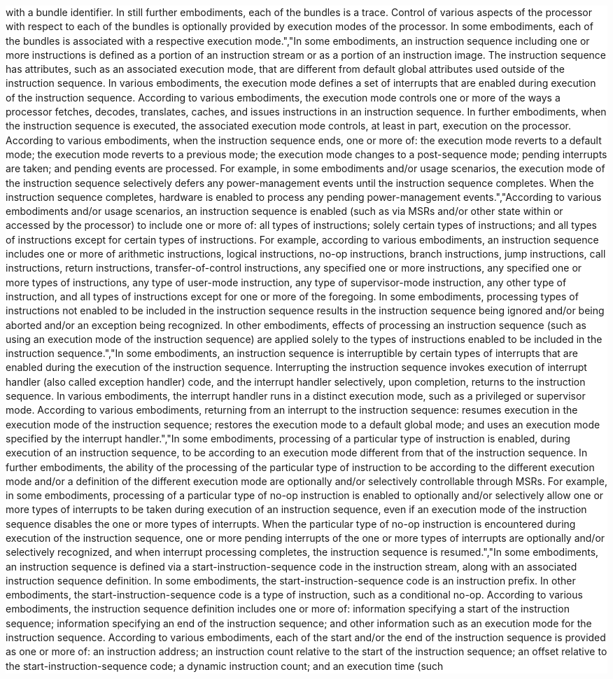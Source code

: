 with a bundle identifier. In still further embodiments, each of the bundles is a trace. Control of various aspects of the processor with respect to each of the bundles is optionally provided by execution modes of the processor. In some embodiments, each of the bundles is associated with a respective execution mode.","In some embodiments, an instruction sequence including one or more instructions is defined as a portion of an instruction stream or as a portion of an instruction image. The instruction sequence has attributes, such as an associated execution mode, that are different from default global attributes used outside of the instruction sequence. In various embodiments, the execution mode defines a set of interrupts that are enabled during execution of the instruction sequence. According to various embodiments, the execution mode controls one or more of the ways a processor fetches, decodes, translates, caches, and issues instructions in an instruction sequence. In further embodiments, when the instruction sequence is executed, the associated execution mode controls, at least in part, execution on the processor. According to various embodiments, when the instruction sequence ends, one or more of: the execution mode reverts to a default mode; the execution mode reverts to a previous mode; the execution mode changes to a post-sequence mode; pending interrupts are taken; and pending events are processed. For example, in some embodiments and\/or usage scenarios, the execution mode of the instruction sequence selectively defers any power-management events until the instruction sequence completes. When the instruction sequence completes, hardware is enabled to process any pending power-management events.","According to various embodiments and\/or usage scenarios, an instruction sequence is enabled (such as via MSRs and\/or other state within or accessed by the processor) to include one or more of: all types of instructions; solely certain types of instructions; and all types of instructions except for certain types of instructions. For example, according to various embodiments, an instruction sequence includes one or more of arithmetic instructions, logical instructions, no-op instructions, branch instructions, jump instructions, call instructions, return instructions, transfer-of-control instructions, any specified one or more instructions, any specified one or more types of instructions, any type of user-mode instruction, any type of supervisor-mode instruction, any other type of instruction, and all types of instructions except for one or more of the foregoing. In some embodiments, processing types of instructions not enabled to be included in the instruction sequence results in the instruction sequence being ignored and\/or being aborted and\/or an exception being recognized. In other embodiments, effects of processing an instruction sequence (such as using an execution mode of the instruction sequence) are applied solely to the types of instructions enabled to be included in the instruction sequence.","In some embodiments, an instruction sequence is interruptible by certain types of interrupts that are enabled during the execution of the instruction sequence. Interrupting the instruction sequence invokes execution of interrupt handler (also called exception handler) code, and the interrupt handler selectively, upon completion, returns to the instruction sequence. In various embodiments, the interrupt handler runs in a distinct execution mode, such as a privileged or supervisor mode. According to various embodiments, returning from an interrupt to the instruction sequence: resumes execution in the execution mode of the instruction sequence; restores the execution mode to a default global mode; and uses an execution mode specified by the interrupt handler.","In some embodiments, processing of a particular type of instruction is enabled, during execution of an instruction sequence, to be according to an execution mode different from that of the instruction sequence. In further embodiments, the ability of the processing of the particular type of instruction to be according to the different execution mode and\/or a definition of the different execution mode are optionally and\/or selectively controllable through MSRs. For example, in some embodiments, processing of a particular type of no-op instruction is enabled to optionally and\/or selectively allow one or more types of interrupts to be taken during execution of an instruction sequence, even if an execution mode of the instruction sequence disables the one or more types of interrupts. When the particular type of no-op instruction is encountered during execution of the instruction sequence, one or more pending interrupts of the one or more types of interrupts are optionally and\/or selectively recognized, and when interrupt processing completes, the instruction sequence is resumed.","In some embodiments, an instruction sequence is defined via a start-instruction-sequence code in the instruction stream, along with an associated instruction sequence definition. In some embodiments, the start-instruction-sequence code is an instruction prefix. In other embodiments, the start-instruction-sequence code is a type of instruction, such as a conditional no-op. According to various embodiments, the instruction sequence definition includes one or more of: information specifying a start of the instruction sequence; information specifying an end of the instruction sequence; and other information such as an execution mode for the instruction sequence. According to various embodiments, each of the start and\/or the end of the instruction sequence is provided as one or more of: an instruction address; an instruction count relative to the start of the instruction sequence; an offset relative to the start-instruction-sequence code; a dynamic instruction count; and an execution time (such
